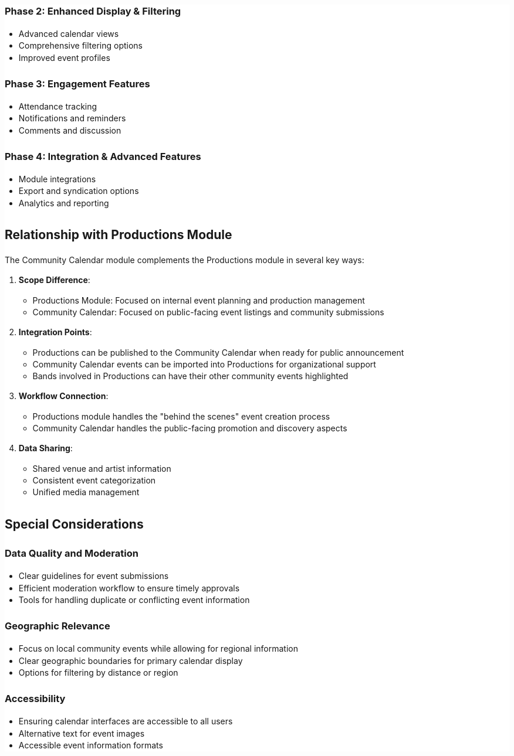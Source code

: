 ### Phase 2: Enhanced Display & Filtering
- Advanced calendar views
- Comprehensive filtering options
- Improved event profiles

### Phase 3: Engagement Features
- Attendance tracking
- Notifications and reminders
- Comments and discussion

### Phase 4: Integration & Advanced Features
- Module integrations
- Export and syndication options
- Analytics and reporting

## Relationship with Productions Module

The Community Calendar module complements the Productions module in several key ways:

1. **Scope Difference**: 
   - Productions Module: Focused on internal event planning and production management
   - Community Calendar: Focused on public-facing event listings and community submissions

2. **Integration Points**:
   - Productions can be published to the Community Calendar when ready for public announcement
   - Community Calendar events can be imported into Productions for organizational support
   - Bands involved in Productions can have their other community events highlighted

3. **Workflow Connection**:
   - Productions module handles the "behind the scenes" event creation process
   - Community Calendar handles the public-facing promotion and discovery aspects

4. **Data Sharing**:
   - Shared venue and artist information
   - Consistent event categorization
   - Unified media management

## Special Considerations

### Data Quality and Moderation
- Clear guidelines for event submissions
- Efficient moderation workflow to ensure timely approvals
- Tools for handling duplicate or conflicting event information

### Geographic Relevance
- Focus on local community events while allowing for regional information
- Clear geographic boundaries for primary calendar display
- Options for filtering by distance or region

### Accessibility
- Ensuring calendar interfaces are accessible to all users
- Alternative text for event images
- Accessible event information formats
